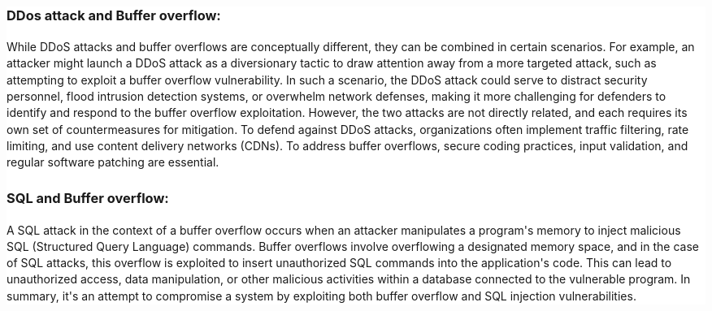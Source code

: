 ### **DDos attack and Buffer overflow:**
While DDoS attacks and buffer overflows are conceptually different, they can be combined in certain scenarios. For example, an attacker might launch a DDoS attack as a diversionary tactic to draw attention away from a more targeted attack, such as attempting to exploit a buffer overflow vulnerability.
In such a scenario, the DDoS attack could serve to distract security personnel, flood intrusion detection systems, or overwhelm network defenses, making it more challenging for defenders to identify and respond to the buffer overflow exploitation. However, the two attacks are not directly related, and each requires its own set of countermeasures for mitigation.
To defend against DDoS attacks, organizations often implement traffic filtering, rate limiting, and use content delivery networks (CDNs). To address buffer overflows, secure coding practices, input validation, and regular software patching are essential.

### **SQL and Buffer overflow:**
A SQL attack in the context of a buffer overflow occurs when an attacker manipulates a program's memory to inject malicious SQL (Structured Query Language) commands. Buffer overflows involve overflowing a designated memory space, and in the case of SQL attacks, this overflow is exploited to insert unauthorized SQL commands into the application's code. This can lead to unauthorized access, data manipulation, or other malicious activities within a database connected to the vulnerable program. In summary, it's an attempt to compromise a system by exploiting both buffer overflow and SQL injection vulnerabilities.

